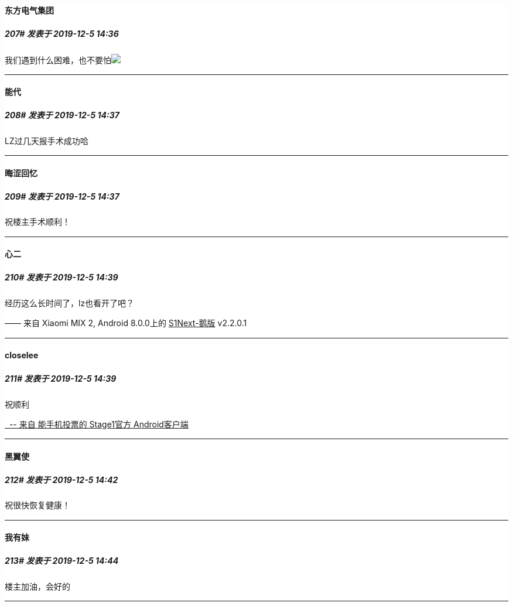 ####  东方电气集团  
##### 207#       发表于 2019-12-5 14:36

我们遇到什么困难，也不要怕<img src="https://static.saraba1st.com/image/smiley/face2017/131.png" referrerpolicy="no-referrer">

*****

####  能代  
##### 208#       发表于 2019-12-5 14:37

LZ过几天报手术成功哈

*****

####  晦涩回忆  
##### 209#       发表于 2019-12-5 14:37

祝楼主手术顺利！

*****

####  心二  
##### 210#       发表于 2019-12-5 14:39

经历这么长时间了，lz也看开了吧？

—— 来自 Xiaomi MIX 2, Android 8.0.0上的 [S1Next-鹅版](https://github.com/ykrank/S1-Next/releases) v2.2.0.1



*****

####  closelee  
##### 211#       发表于 2019-12-5 14:39

祝顺利

[  -- 来自 能手机投票的 Stage1官方 Android客户端](https://www.coolapk.com/apk/140634)

*****

####  黑翼使  
##### 212#       发表于 2019-12-5 14:42

祝很快恢复健康！

*****

####  我有妹  
##### 213#       发表于 2019-12-5 14:44

楼主加油，会好的

*****
